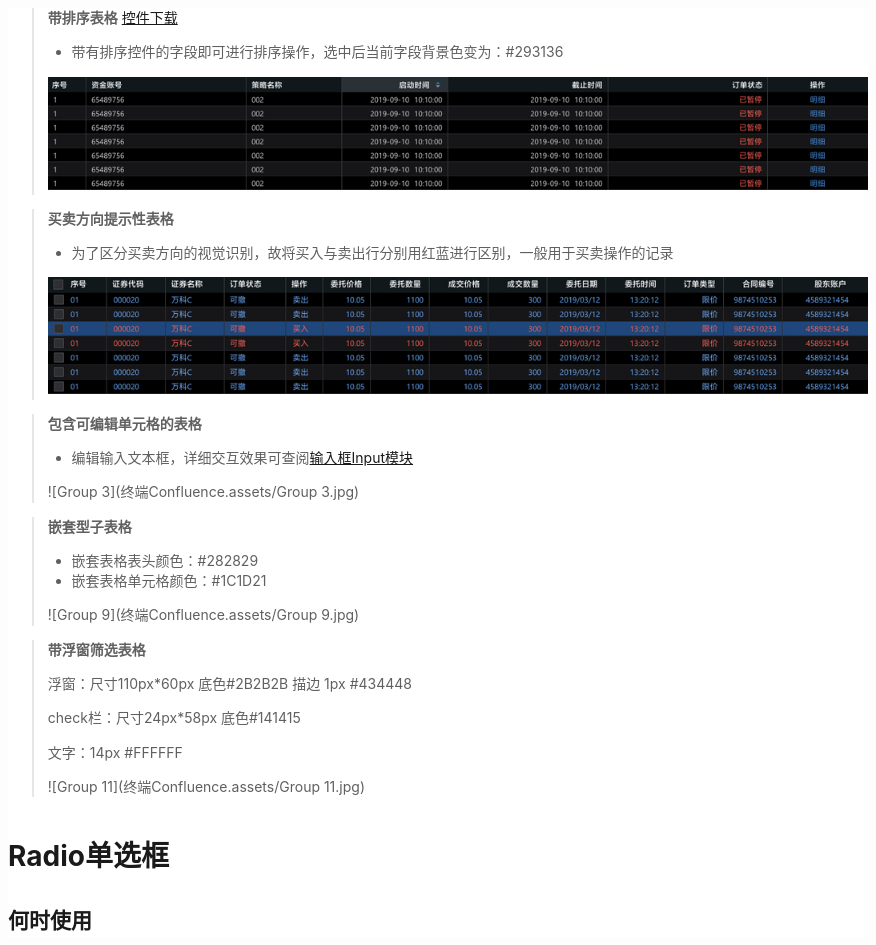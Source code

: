 > **带排序表格**  [控件下载](终端Confluence.assets/表格)
>
> - 带有排序控件的字段即可进行排序操作，选中后当前字段背景色变为：\#293136
>
> ![Group-10](终端Confluence.assets/Group-10.jpg)

> **买卖方向提示性表格**
>
> - 为了区分买卖方向的视觉识别，故将买入与卖出行分别用红蓝进行区别，一般用于买卖操作的记录
>
> ![Group](终端Confluence.assets/Group.jpg)

> **包含可编辑单元格的表格**
>
> - 编辑输入文本框，详细交互效果可查阅[输入框Input模块](#Input输入框)
>
> ![Group 3](终端Confluence.assets/Group 3.jpg)

> **嵌套型子表格**
>
> - 嵌套表格表头颜色：#282829
> - 嵌套表格单元格颜色：#1C1D21
>
> ![Group 9](终端Confluence.assets/Group 9.jpg)

> **带浮窗筛选表格**
>
> 浮窗：尺寸110px*60px  底色#2B2B2B  描边 1px #434448
>
> check栏：尺寸24px*58px 底色#141415 
>
> 文字：14px #FFFFFF
>
> ![Group 11](终端Confluence.assets/Group 11.jpg)

# Radio单选框

## 何时使用
